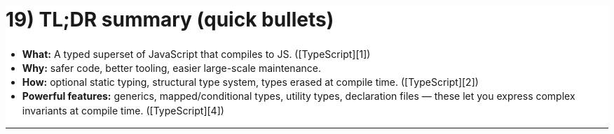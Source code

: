 
# 19) TL;DR summary (quick bullets)

* **What:** A typed superset of JavaScript that compiles to JS. ([TypeScript][1])
* **Why:** safer code, better tooling, easier large-scale maintenance.
* **How:** optional static typing, structural type system, types erased at compile time. ([TypeScript][2])
* **Powerful features:** generics, mapped/conditional types, utility types, declaration files — these let you express complex invariants at compile time. ([TypeScript][4])

---
